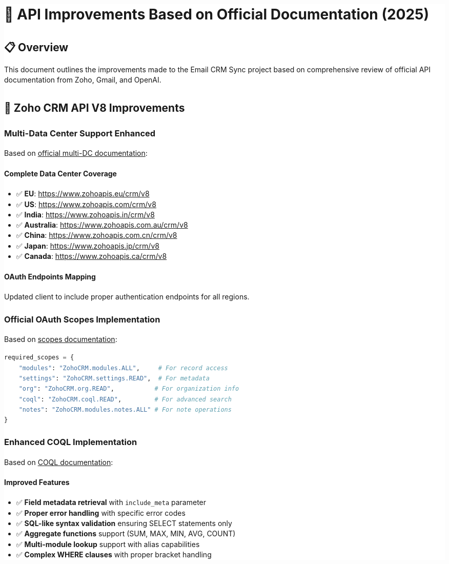 # 🚀 API Improvements Based on Official Documentation (2025)

## 📋 Overview

This document outlines the improvements made to the Email CRM Sync project based on comprehensive review of official API documentation from Zoho, Gmail, and OpenAI.

## 🔧 Zoho CRM API V8 Improvements

### **Multi-Data Center Support Enhanced**

Based on [official multi-DC documentation](https://www.zoho.com/crm/developer/docs/api/v8/multi-dc.html):

#### **Complete Data Center Coverage**
- ✅ **EU**: https://www.zohoapis.eu/crm/v8
- ✅ **US**: https://www.zohoapis.com/crm/v8  
- ✅ **India**: https://www.zohoapis.in/crm/v8
- ✅ **Australia**: https://www.zohoapis.com.au/crm/v8
- ✅ **China**: https://www.zohoapis.com.cn/crm/v8
- ✅ **Japan**: https://www.zohoapis.jp/crm/v8
- ✅ **Canada**: https://www.zohoapis.ca/crm/v8

#### **OAuth Endpoints Mapping**
Updated client to include proper authentication endpoints for all regions.

### **Official OAuth Scopes Implementation**

Based on [scopes documentation](https://www.zoho.com/crm/developer/docs/api/v8/scopes.html):

```python
required_scopes = {
    "modules": "ZohoCRM.modules.ALL",     # For record access
    "settings": "ZohoCRM.settings.READ",  # For metadata  
    "org": "ZohoCRM.org.READ",           # For organization info
    "coql": "ZohoCRM.coql.READ",         # For advanced search
    "notes": "ZohoCRM.modules.notes.ALL" # For note operations
}
```

### **Enhanced COQL Implementation**

Based on [COQL documentation](https://www.zoho.com/crm/developer/docs/api/v8/Get-Records-through-COQL-Query.html):

#### **Improved Features**
- ✅ **Field metadata retrieval** with `include_meta` parameter
- ✅ **Proper error handling** with specific error codes
- ✅ **SQL-like syntax validation** ensuring SELECT statements only
- ✅ **Aggregate functions** support (SUM, MAX, MIN, AVG, COUNT)
- ✅ **Multi-module lookup** support with alias capabilities
- ✅ **Complex WHERE clauses** with proper bracket handling
